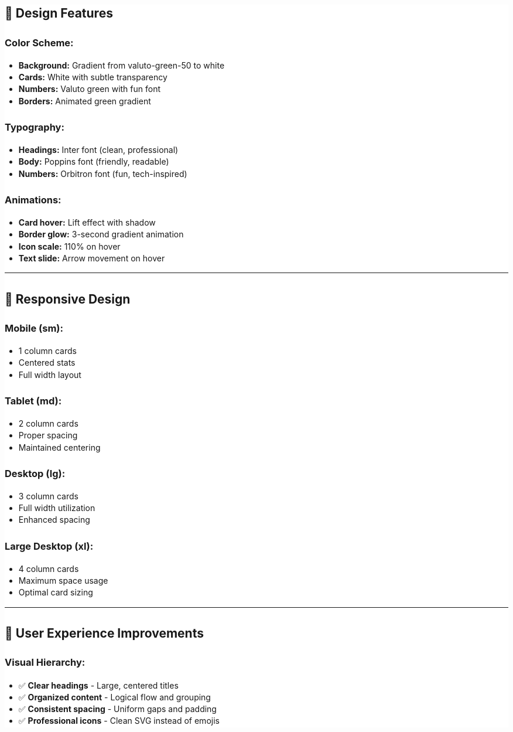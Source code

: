 ## 🎨 **Design Features**

### **Color Scheme:**
- **Background:** Gradient from valuto-green-50 to white
- **Cards:** White with subtle transparency
- **Numbers:** Valuto green with fun font
- **Borders:** Animated green gradient

### **Typography:**
- **Headings:** Inter font (clean, professional)
- **Body:** Poppins font (friendly, readable)
- **Numbers:** Orbitron font (fun, tech-inspired)

### **Animations:**
- **Card hover:** Lift effect with shadow
- **Border glow:** 3-second gradient animation
- **Icon scale:** 110% on hover
- **Text slide:** Arrow movement on hover

---

## 📱 **Responsive Design**

### **Mobile (sm):**
- 1 column cards
- Centered stats
- Full width layout

### **Tablet (md):**
- 2 column cards
- Proper spacing
- Maintained centering

### **Desktop (lg):**
- 3 column cards
- Full width utilization
- Enhanced spacing

### **Large Desktop (xl):**
- 4 column cards
- Maximum space usage
- Optimal card sizing

---

## 🎯 **User Experience Improvements**

### **Visual Hierarchy:**
- ✅ **Clear headings** - Large, centered titles
- ✅ **Organized content** - Logical flow and grouping
- ✅ **Consistent spacing** - Uniform gaps and padding
- ✅ **Professional icons** - Clean SVG instead of emojis
